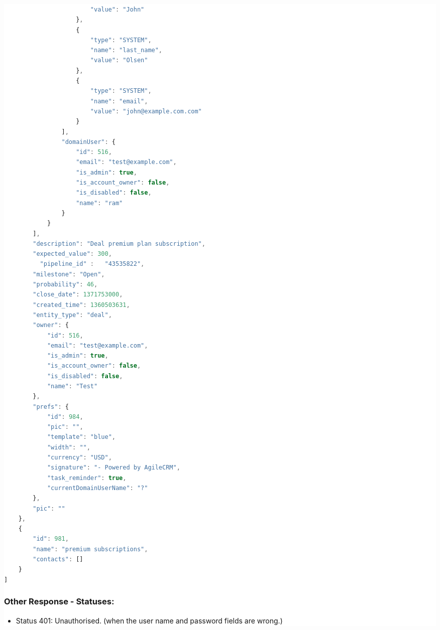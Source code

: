 ```javascript
                        "value": "John"
                    },
                    {
                        "type": "SYSTEM",
                        "name": "last_name",
                        "value": "Olsen"
                    },
                    {
                        "type": "SYSTEM",
                        "name": "email",
                        "value": "john@example.com.com"
                    }
                ],
                "domainUser": {
                    "id": 516,
                    "email": "test@example.com",
                    "is_admin": true,
                    "is_account_owner": false,
                    "is_disabled": false,
                    "name": "ram"
                }
            }
        ],
        "description": "Deal premium plan subscription",
        "expected_value": 300,
		  "pipeline_id" :	"43535822",
        "milestone": "Open",
        "probability": 46,
        "close_date": 1371753000,
        "created_time": 1360503631,
        "entity_type": "deal",
        "owner": {
            "id": 516,
            "email": "test@example.com",
            "is_admin": true,
            "is_account_owner": false,
            "is_disabled": false,
            "name": "Test"
        },
        "prefs": {
            "id": 984,
            "pic": "",
            "template": "blue",
            "width": "",
            "currency": "USD",
            "signature": "- Powered by AgileCRM",
            "task_reminder": true,
            "currentDomainUserName": "?"
        },
        "pic": ""
    },
    {
        "id": 981,
        "name": "premium subscriptions",
        "contacts": []
    }
]
```
### Other Response - Statuses:
- Status 401: Unauthorised. (when the user name and password fields are wrong.)
